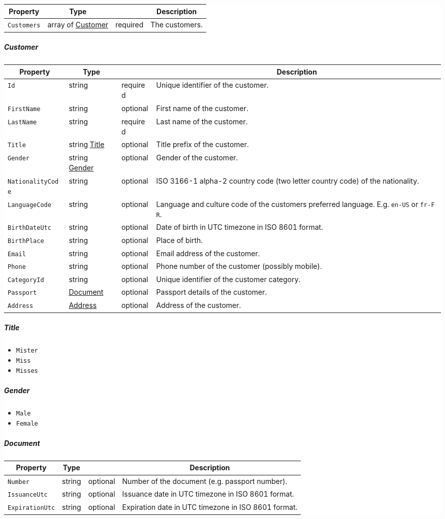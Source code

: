 | Property | Type | | Description |
| --- | --- | --- | --- |
| `Customers` | array of [Customer](#customer) | required | The customers. |

##### Customer

| Property | Type | | Description |
| --- | --- | --- | --- |
| `Id` | string | required | Unique identifier of the customer. |
| `FirstName` | string | optional | First name of the customer. |
| `LastName` | string | required | Last name of the customer. |
| `Title` | string [Title](#title) | optional | Title prefix of the customer. |
| `Gender` | string [Gender](#gender) | optional | Gender of the customer. |
| `NationalityCode` | string | optional | ISO 3166-1 alpha-2 country code (two letter country code) of the nationality. |
| `LanguageCode` | string | optional | Language and culture code of the customers preferred language. E.g. `en-US` or `fr-FR`. |
| `BirthDateUtc` | string | optional | Date of birth in UTC timezone in ISO 8601 format. |
| `BirthPlace` | string | optional | Place of birth. |
| `Email` | string | optional | Email address of the customer. |
| `Phone` | string | optional | Phone number of the customer (possibly mobile). |
| `CategoryId` | string | optional | Unique identifier of the customer category. |
| `Passport` | [Document](#document) | optional | Passport details of the customer. |
| `Address` | [Address](#address) | optional | Address of the customer. |

##### Title

- `Mister`
- `Miss`
- `Misses`

##### Gender

- `Male`
- `Female`

##### Document

| Property | Type | | Description |
| --- | --- | --- | --- |
| `Number` | string | optional | Number of the document (e.g. passport number). |
| `IssuanceUtc` | string | optional | Issuance date in UTC timezone in ISO 8601 format. |
| `ExpirationUtc` | string | optional | Expiration date in UTC timezone in ISO 8601 format. |
